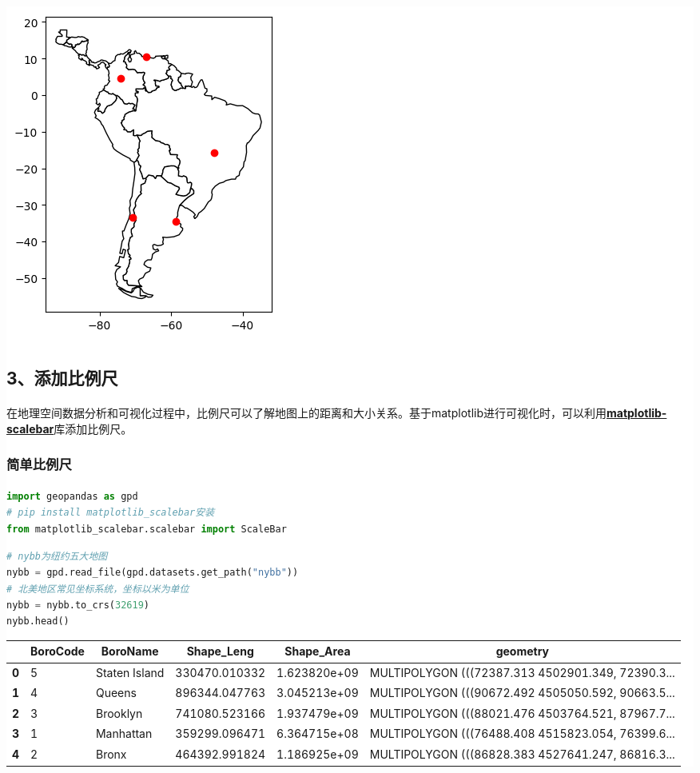 ![](./img/1687913575933-cde00cc6-917a-40d8-a1f1-80c20f458263.png)
<a name="sPVVE"></a>
## 3、添加比例尺
在地理空间数据分析和可视化过程中，比例尺可以了解地图上的距离和大小关系。基于matplotlib进行可视化时，可以利用[**matplotlib-scalebar**](https://github.com/ppinard/matplotlib-scalebar)库添加比例尺。
<a name="Q7S9s"></a>
### 简单比例尺
```python
import geopandas as gpd
# pip install matplotlib_scalebar安装
from matplotlib_scalebar.scalebar import ScaleBar
```
```python
# nybb为纽约五大地图
nybb = gpd.read_file(gpd.datasets.get_path("nybb"))
# 北美地区常见坐标系统，坐标以米为单位
nybb = nybb.to_crs(32619)  
nybb.head()
```
| <br /> | **BoroCode** | **BoroName** | **Shape_Leng** | **Shape_Area** | **geometry** |
| --- | --- | --- | --- | --- | --- |
| **0** | 5 | Staten Island | 330470.010332 | 1.623820e+09 | MULTIPOLYGON (((72387.313 4502901.349, 72390.3... |
| **1** | 4 | Queens | 896344.047763 | 3.045213e+09 | MULTIPOLYGON (((90672.492 4505050.592, 90663.5... |
| **2** | 3 | Brooklyn | 741080.523166 | 1.937479e+09 | MULTIPOLYGON (((88021.476 4503764.521, 87967.7... |
| **3** | 1 | Manhattan | 359299.096471 | 6.364715e+08 | MULTIPOLYGON (((76488.408 4515823.054, 76399.6... |
| **4** | 2 | Bronx | 464392.991824 | 1.186925e+09 | MULTIPOLYGON (((86828.383 4527641.247, 86816.3... |
